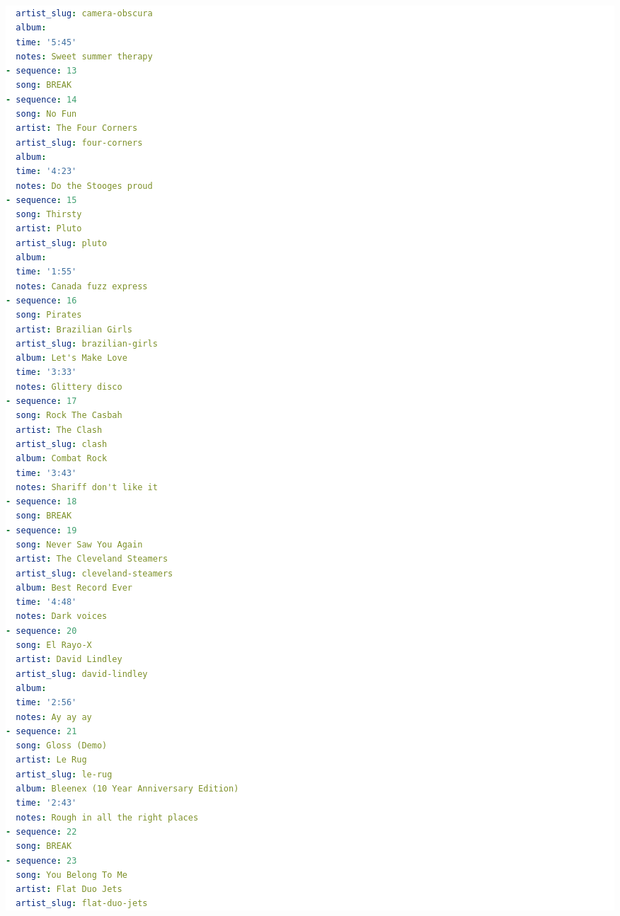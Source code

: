 ```yaml
  artist_slug: camera-obscura
  album:
  time: '5:45'
  notes: Sweet summer therapy
- sequence: 13
  song: BREAK
- sequence: 14
  song: No Fun
  artist: The Four Corners
  artist_slug: four-corners
  album:
  time: '4:23'
  notes: Do the Stooges proud
- sequence: 15
  song: Thirsty
  artist: Pluto
  artist_slug: pluto
  album:
  time: '1:55'
  notes: Canada fuzz express
- sequence: 16
  song: Pirates
  artist: Brazilian Girls
  artist_slug: brazilian-girls
  album: Let's Make Love
  time: '3:33'
  notes: Glittery disco
- sequence: 17
  song: Rock The Casbah
  artist: The Clash
  artist_slug: clash
  album: Combat Rock
  time: '3:43'
  notes: Shariff don't like it
- sequence: 18
  song: BREAK
- sequence: 19
  song: Never Saw You Again
  artist: The Cleveland Steamers
  artist_slug: cleveland-steamers
  album: Best Record Ever
  time: '4:48'
  notes: Dark voices
- sequence: 20
  song: El Rayo-X
  artist: David Lindley
  artist_slug: david-lindley
  album:
  time: '2:56'
  notes: Ay ay ay
- sequence: 21
  song: Gloss (Demo)
  artist: Le Rug
  artist_slug: le-rug
  album: Bleenex (10 Year Anniversary Edition)
  time: '2:43'
  notes: Rough in all the right places
- sequence: 22
  song: BREAK
- sequence: 23
  song: You Belong To Me
  artist: Flat Duo Jets
  artist_slug: flat-duo-jets
```